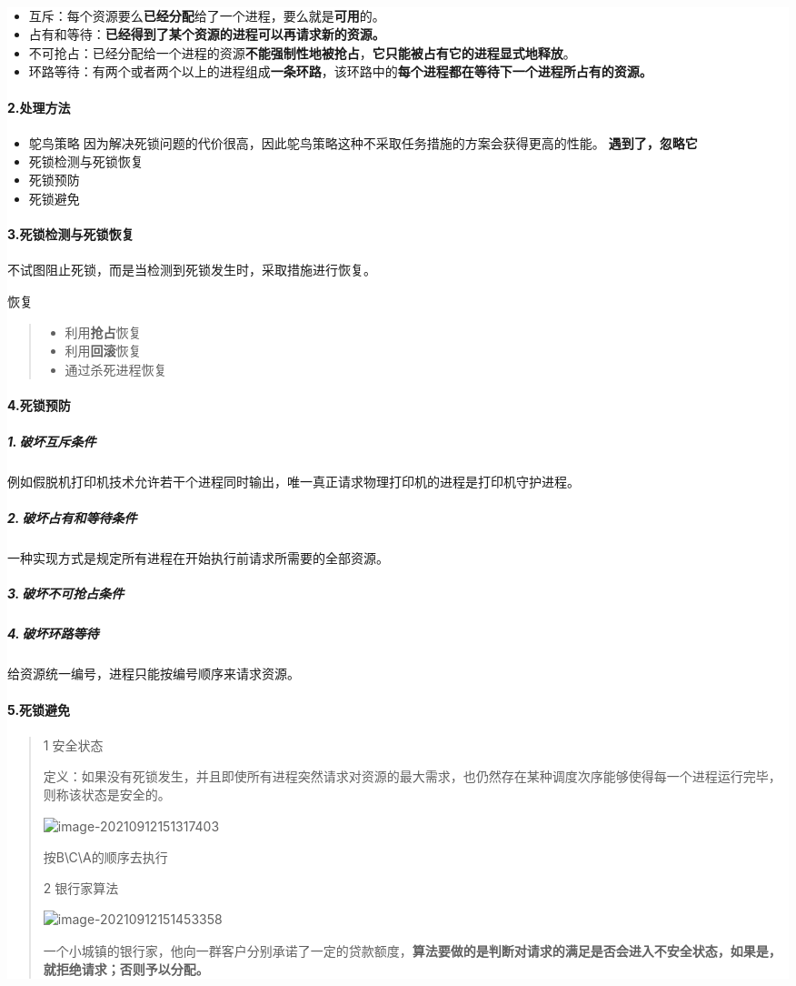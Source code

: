 - 互斥：每个资源要么**已经分配**给了一个进程，要么就是**可用**的。
- 占有和等待：**已经得到了某个资源的进程可以再请求新的资源。**
- 不可抢占：已经分配给一个进程的资源**不能强制性地被抢占**，**它只能被占有它的进程显式地释放**。
- 环路等待：有两个或者两个以上的进程组成**一条环路**，该环路中的**每个进程都在等待下一个进程所占有的资源。**

#### 2.处理方法

- 鸵鸟策略    因为解决死锁问题的代价很高，因此鸵鸟策略这种不采取任务措施的方案会获得更高的性能。  **遇到了，忽略它**
- 死锁检测与死锁恢复
- 死锁预防
- 死锁避免

#### 3.死锁检测与死锁恢复

不试图阻止死锁，而是当检测到死锁发生时，采取措施进行恢复。

恢复

> - 利用**抢占**恢复
> - 利用**回滚**恢复
> - 通过杀死进程恢复

#### 4.死锁预防

##### 1. 破坏互斥条件

例如假脱机打印机技术允许若干个进程同时输出，唯一真正请求物理打印机的进程是打印机守护进程。

##### 2. 破坏占有和等待条件

一种实现方式是规定所有进程在开始执行前请求所需要的全部资源。

##### 3. 破坏不可抢占条件

##### 4. 破坏环路等待

给资源统一编号，进程只能按编号顺序来请求资源。

#### 5.死锁避免   

> 1 安全状态
>
> 定义：如果没有死锁发生，并且即使所有进程突然请求对资源的最大需求，也仍然存在某种调度次序能够使得每一个进程运行完毕，则称该状态是安全的。
>
> ![image-20210912151317403](C:\Users\17836\AppData\Roaming\Typora\typora-user-images\image-20210912151317403.png)
>
> 按B\C\A的顺序去执行
>
> 2 银行家算法
>
> ![image-20210912151453358](C:\Users\17836\AppData\Roaming\Typora\typora-user-images\image-20210912151453358.png)
>
> 一个小城镇的银行家，他向一群客户分别承诺了一定的贷款额度，**算法要做的是判断对请求的满足是否会进入不安全状态，如果是，就拒绝请求；否则予以分配。**

